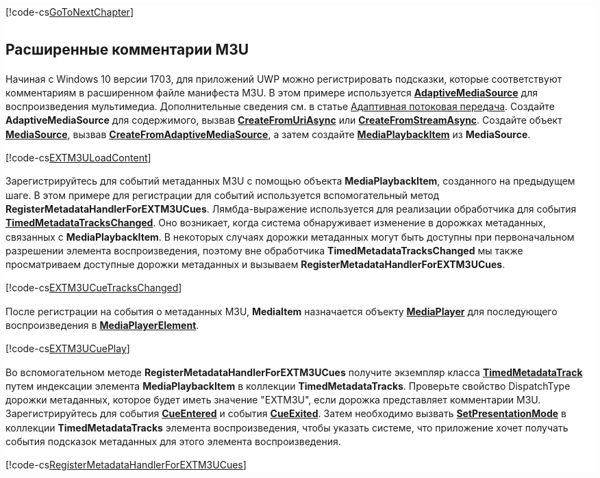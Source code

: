 [!code-cs[GoToNextChapter](./code/MediaSource_RS1/cs/MainPage_Cues.xaml.cs#SnippetGoToNextChapter)]

## <a name="extended-m3u-comments"></a>Расширенные комментарии M3U
Начиная с Windows 10 версии 1703, для приложений UWP можно регистрировать подсказки, которые соответствуют комментариям в расширенном файле манифеста M3U. В этом примере используется [**AdaptiveMediaSource**](https://docs.microsoft.com/uwp/api/windows.media.streaming.adaptive.adaptivemediasource) для воспроизведения мультимедиа. Дополнительные сведения см. в статье [Адаптивная потоковая передача](adaptive-streaming.md). Создайте **AdaptiveMediaSource** для содержимого, вызвав [**CreateFromUriAsync**](https://docs.microsoft.com/uwp/api/windows.media.streaming.adaptive.adaptivemediasource.CreateFromUriAsync) или [**CreateFromStreamAsync**](https://docs.microsoft.com/uwp/api/windows.media.streaming.adaptive.adaptivemediasource.CreateFromStreamAsync). Создайте объект [**MediaSource**](https://docs.microsoft.com/uwp/api/windows.media.core.mediasource), вызвав [**CreateFromAdaptiveMediaSource**](https://docs.microsoft.com/uwp/api/windows.media.core.mediasource.CreateFromAdaptiveMediaSource), а затем создайте [**MediaPlaybackItem**](https://docs.microsoft.com/uwp/api/windows.media.playback.mediaplaybackitem) из **MediaSource**.

[!code-cs[EXTM3ULoadContent](./code/MediaSource_RS1/cs/MainPage_Cues.xaml.cs#SnippetEXTM3ULoadContent)]

Зарегистрируйтесь для событий метаданных M3U с помощью объекта **MediaPlaybackItem**, созданного на предыдущем шаге. В этом примере для регистрации для событий используется вспомогательный метод **RegisterMetadataHandlerForEXTM3UCues**. Лямбда-выражение используется для реализации обработчика для события [**TimedMetadataTracksChanged**](https://docs.microsoft.com/uwp/api/windows.media.playback.mediaplaybackitem.TimedMetadataTracksChanged). Оно возникает, когда система обнаруживает изменение в дорожках метаданных, связанных с **MediaPlaybackItem**. В некоторых случаях дорожки метаданных могут быть доступны при первоначальном разрешении элемента воспроизведения, поэтому вне обработчика **TimedMetadataTracksChanged** мы также просматриваем доступные дорожки метаданных и вызываем **RegisterMetadataHandlerForEXTM3UCues**.

[!code-cs[EXTM3UCueTracksChanged](./code/MediaSource_RS1/cs/MainPage_Cues.xaml.cs#SnippetEXTM3UCueTracksChanged)]

После регистрации на события о метаданных M3U, **MediaItem** назначается объекту [**MediaPlayer**](https://docs.microsoft.com/uwp/api/windows.media.playback.mediaplayer) для последующего воспроизведения в [**MediaPlayerElement**](https://docs.microsoft.com/uwp/api/windows.ui.xaml.controls.mediaplayerelement).

[!code-cs[EXTM3UCuePlay](./code/MediaSource_RS1/cs/MainPage_Cues.xaml.cs#SnippetEXTM3UCuePlay)]

Во вспомогательном методе **RegisterMetadataHandlerForEXTM3UCues** получите экземпляр класса [**TimedMetadataTrack**](https://docs.microsoft.com/uwp/api/windows.media.core.timedmetadatatrack) путем индексации элемента **MediaPlaybackItem** в коллекции **TimedMetadataTracks**. Проверьте свойство DispatchType дорожки метаданных, которое будет иметь значение "EXTM3U", если дорожка представляет комментарии M3U. Зарегистрируйтесь для события [**CueEntered**](https://docs.microsoft.com/uwp/api/windows.media.core.timedmetadatatrack.CueEntered) и события [**CueExited**](https://docs.microsoft.com/uwp/api/windows.media.core.timedmetadatatrack.CueExited). Затем необходимо вызвать [**SetPresentationMode**](https://docs.microsoft.com/uwp/api/windows.media.playback.mediaplaybacktimedmetadatatracklist.SetPresentationMode) в коллекции **TimedMetadataTracks** элемента воспроизведения, чтобы указать системе, что приложение хочет получать события подсказок метаданных для этого элемента воспроизведения.

[!code-cs[RegisterMetadataHandlerForEXTM3UCues](./code/MediaSource_RS1/cs/MainPage_Cues.xaml.cs#SnippetRegisterMetadataHandlerForEXTM3UCues)]
